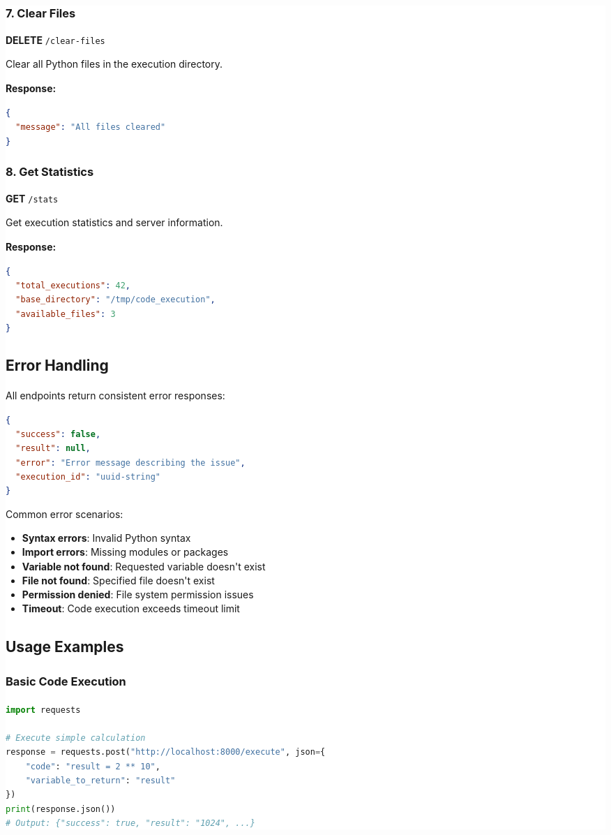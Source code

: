 ### 7. Clear Files

**DELETE** `/clear-files`

Clear all Python files in the execution directory.

**Response:**
```json
{
  "message": "All files cleared"
}
```

### 8. Get Statistics

**GET** `/stats`

Get execution statistics and server information.

**Response:**
```json
{
  "total_executions": 42,
  "base_directory": "/tmp/code_execution",
  "available_files": 3
}
```

## Error Handling

All endpoints return consistent error responses:

```json
{
  "success": false,
  "result": null,
  "error": "Error message describing the issue",
  "execution_id": "uuid-string"
}
```

Common error scenarios:
- **Syntax errors**: Invalid Python syntax
- **Import errors**: Missing modules or packages
- **Variable not found**: Requested variable doesn't exist
- **File not found**: Specified file doesn't exist
- **Permission denied**: File system permission issues
- **Timeout**: Code execution exceeds timeout limit

## Usage Examples

### Basic Code Execution
```python
import requests

# Execute simple calculation
response = requests.post("http://localhost:8000/execute", json={
    "code": "result = 2 ** 10",
    "variable_to_return": "result"
})
print(response.json())
# Output: {"success": true, "result": "1024", ...}
```
